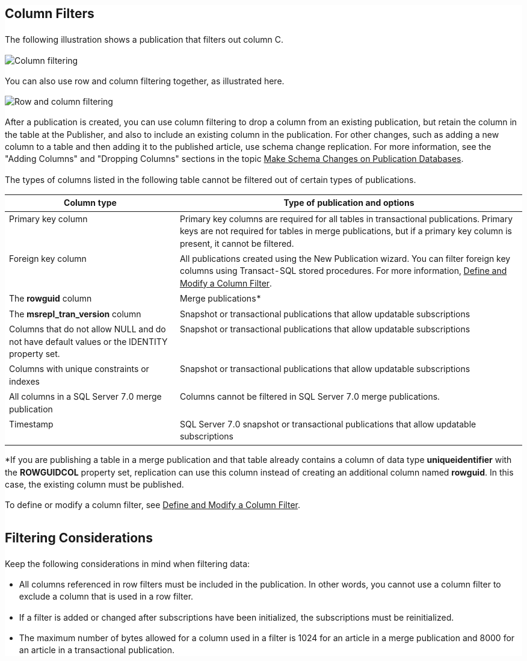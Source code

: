 ## Column Filters  
 The following illustration shows a publication that filters out column C.  
  
 ![Column filtering](../../../relational-databases/replication/publish/media/repl-17.gif "Column filtering")  
  
 You can also use row and column filtering together, as illustrated here.  
  
 ![Row and column filtering](../../../relational-databases/replication/publish/media/repl-18.gif "Row and column filtering")  
  
 After a publication is created, you can use column filtering to drop a column from an existing publication, but retain the column in the table at the Publisher, and also to include an existing column in the publication. For other changes, such as adding a new column to a table and then adding it to the published article, use schema change replication. For more information, see the "Adding Columns" and "Dropping Columns" sections in the topic [Make Schema Changes on Publication Databases](../../../relational-databases/replication/publish/make-schema-changes-on-publication-databases.md).  
  
 The types of columns listed in the following table cannot be filtered out of certain types of publications.  
  
|Column type|Type of publication and options|  
|-----------------|-------------------------------------|  
|Primary key column|Primary key columns are required for all tables in transactional publications. Primary keys are not required for tables in merge publications, but if a primary key column is present, it cannot be filtered.|  
|Foreign key column|All publications created using the New Publication wizard. You can filter foreign key columns using Transact-SQL stored procedures. For more information, [Define and Modify a Column Filter](../../../relational-databases/replication/publish/define-and-modify-a-column-filter.md).|  
|The **rowguid** column|Merge publications*|  
|The **msrepl_tran_version** column|Snapshot or transactional publications that allow updatable subscriptions|  
|Columns that do not allow NULL and do not have default values or the IDENTITY property set.|Snapshot or transactional publications that allow updatable subscriptions|  
|Columns with unique constraints or indexes|Snapshot or transactional publications that allow updatable subscriptions|  
|All columns in a SQL Server 7.0 merge publication|Columns cannot be filtered in SQL Server 7.0 merge publications.|  
|Timestamp|SQL Server 7.0 snapshot or transactional publications that allow updatable subscriptions|  
  
 \*If you are publishing a table in a merge publication and that table already contains a column of data type **uniqueidentifier** with the **ROWGUIDCOL** property set, replication can use this column instead of creating an additional column named **rowguid**. In this case, the existing column must be published.  
  
 To define or modify a column filter, see [Define and Modify a Column Filter](../../../relational-databases/replication/publish/define-and-modify-a-column-filter.md).  
  
## Filtering Considerations  
 Keep the following considerations in mind when filtering data:  
  
-   All columns referenced in row filters must be included in the publication. In other words, you cannot use a column filter to exclude a column that is used in a row filter.  
  
-   If a filter is added or changed after subscriptions have been initialized, the subscriptions must be reinitialized.  
  
-   The maximum number of bytes allowed for a column used in a filter is 1024 for an article in a merge publication and 8000 for an article in a transactional publication.  
  